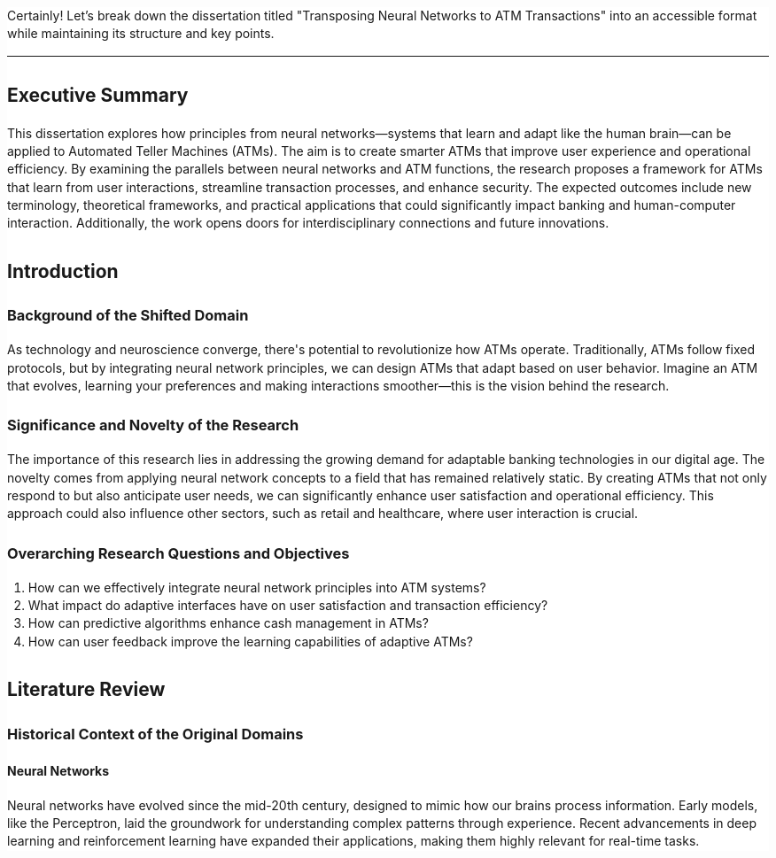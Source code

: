 Certainly! Let’s break down the dissertation titled "Transposing Neural Networks to ATM Transactions" into an accessible format while maintaining its structure and key points.

---

## Executive Summary

This dissertation explores how principles from neural networks—systems that learn and adapt like the human brain—can be applied to Automated Teller Machines (ATMs). The aim is to create smarter ATMs that improve user experience and operational efficiency. By examining the parallels between neural networks and ATM functions, the research proposes a framework for ATMs that learn from user interactions, streamline transaction processes, and enhance security. The expected outcomes include new terminology, theoretical frameworks, and practical applications that could significantly impact banking and human-computer interaction. Additionally, the work opens doors for interdisciplinary connections and future innovations.

## Introduction

### Background of the Shifted Domain

As technology and neuroscience converge, there's potential to revolutionize how ATMs operate. Traditionally, ATMs follow fixed protocols, but by integrating neural network principles, we can design ATMs that adapt based on user behavior. Imagine an ATM that evolves, learning your preferences and making interactions smoother—this is the vision behind the research.

### Significance and Novelty of the Research

The importance of this research lies in addressing the growing demand for adaptable banking technologies in our digital age. The novelty comes from applying neural network concepts to a field that has remained relatively static. By creating ATMs that not only respond to but also anticipate user needs, we can significantly enhance user satisfaction and operational efficiency. This approach could also influence other sectors, such as retail and healthcare, where user interaction is crucial.

### Overarching Research Questions and Objectives

1. How can we effectively integrate neural network principles into ATM systems?
2. What impact do adaptive interfaces have on user satisfaction and transaction efficiency?
3. How can predictive algorithms enhance cash management in ATMs?
4. How can user feedback improve the learning capabilities of adaptive ATMs?

## Literature Review

### Historical Context of the Original Domains

#### Neural Networks

Neural networks have evolved since the mid-20th century, designed to mimic how our brains process information. Early models, like the Perceptron, laid the groundwork for understanding complex patterns through experience. Recent advancements in deep learning and reinforcement learning have expanded their applications, making them highly relevant for real-time tasks.
